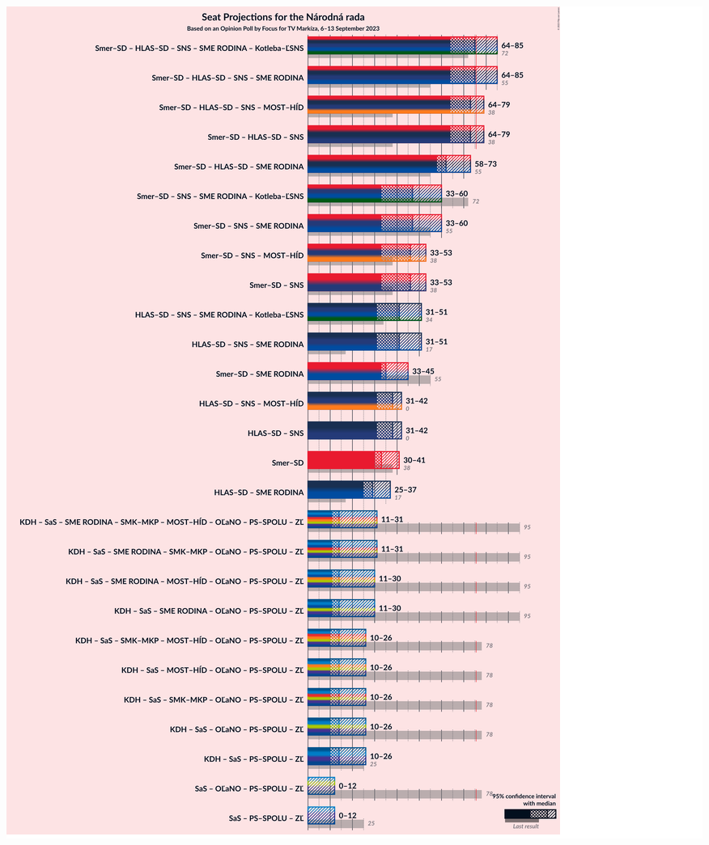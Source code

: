 ![Graph with coalitions seats not yet produced](2023-09-13-Focus-coalitions-seats.png "Coalitions Seats")
